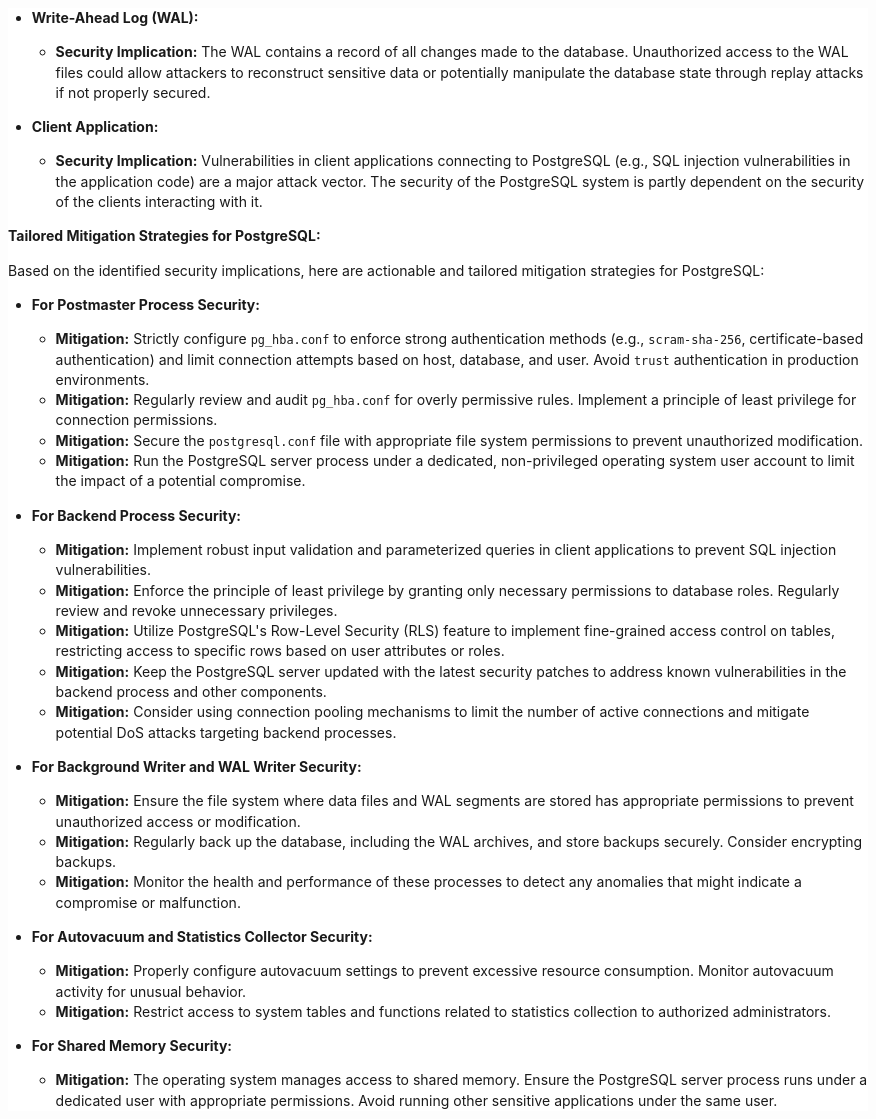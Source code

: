 *   **Write-Ahead Log (WAL):**
    *   **Security Implication:** The WAL contains a record of all changes made to the database. Unauthorized access to the WAL files could allow attackers to reconstruct sensitive data or potentially manipulate the database state through replay attacks if not properly secured.

*   **Client Application:**
    *   **Security Implication:**  Vulnerabilities in client applications connecting to PostgreSQL (e.g., SQL injection vulnerabilities in the application code) are a major attack vector. The security of the PostgreSQL system is partly dependent on the security of the clients interacting with it.

**Tailored Mitigation Strategies for PostgreSQL:**

Based on the identified security implications, here are actionable and tailored mitigation strategies for PostgreSQL:

*   **For Postmaster Process Security:**
    *   **Mitigation:**  Strictly configure `pg_hba.conf` to enforce strong authentication methods (e.g., `scram-sha-256`, certificate-based authentication) and limit connection attempts based on host, database, and user. Avoid `trust` authentication in production environments.
    *   **Mitigation:**  Regularly review and audit `pg_hba.conf` for overly permissive rules. Implement a principle of least privilege for connection permissions.
    *   **Mitigation:**  Secure the `postgresql.conf` file with appropriate file system permissions to prevent unauthorized modification.
    *   **Mitigation:**  Run the PostgreSQL server process under a dedicated, non-privileged operating system user account to limit the impact of a potential compromise.

*   **For Backend Process Security:**
    *   **Mitigation:**  Implement robust input validation and parameterized queries in client applications to prevent SQL injection vulnerabilities.
    *   **Mitigation:**  Enforce the principle of least privilege by granting only necessary permissions to database roles. Regularly review and revoke unnecessary privileges.
    *   **Mitigation:**  Utilize PostgreSQL's Row-Level Security (RLS) feature to implement fine-grained access control on tables, restricting access to specific rows based on user attributes or roles.
    *   **Mitigation:**  Keep the PostgreSQL server updated with the latest security patches to address known vulnerabilities in the backend process and other components.
    *   **Mitigation:**  Consider using connection pooling mechanisms to limit the number of active connections and mitigate potential DoS attacks targeting backend processes.

*   **For Background Writer and WAL Writer Security:**
    *   **Mitigation:**  Ensure the file system where data files and WAL segments are stored has appropriate permissions to prevent unauthorized access or modification.
    *   **Mitigation:**  Regularly back up the database, including the WAL archives, and store backups securely. Consider encrypting backups.
    *   **Mitigation:**  Monitor the health and performance of these processes to detect any anomalies that might indicate a compromise or malfunction.

*   **For Autovacuum and Statistics Collector Security:**
    *   **Mitigation:**  Properly configure autovacuum settings to prevent excessive resource consumption. Monitor autovacuum activity for unusual behavior.
    *   **Mitigation:**  Restrict access to system tables and functions related to statistics collection to authorized administrators.

*   **For Shared Memory Security:**
    *   **Mitigation:**  The operating system manages access to shared memory. Ensure the PostgreSQL server process runs under a dedicated user with appropriate permissions. Avoid running other sensitive applications under the same user.
